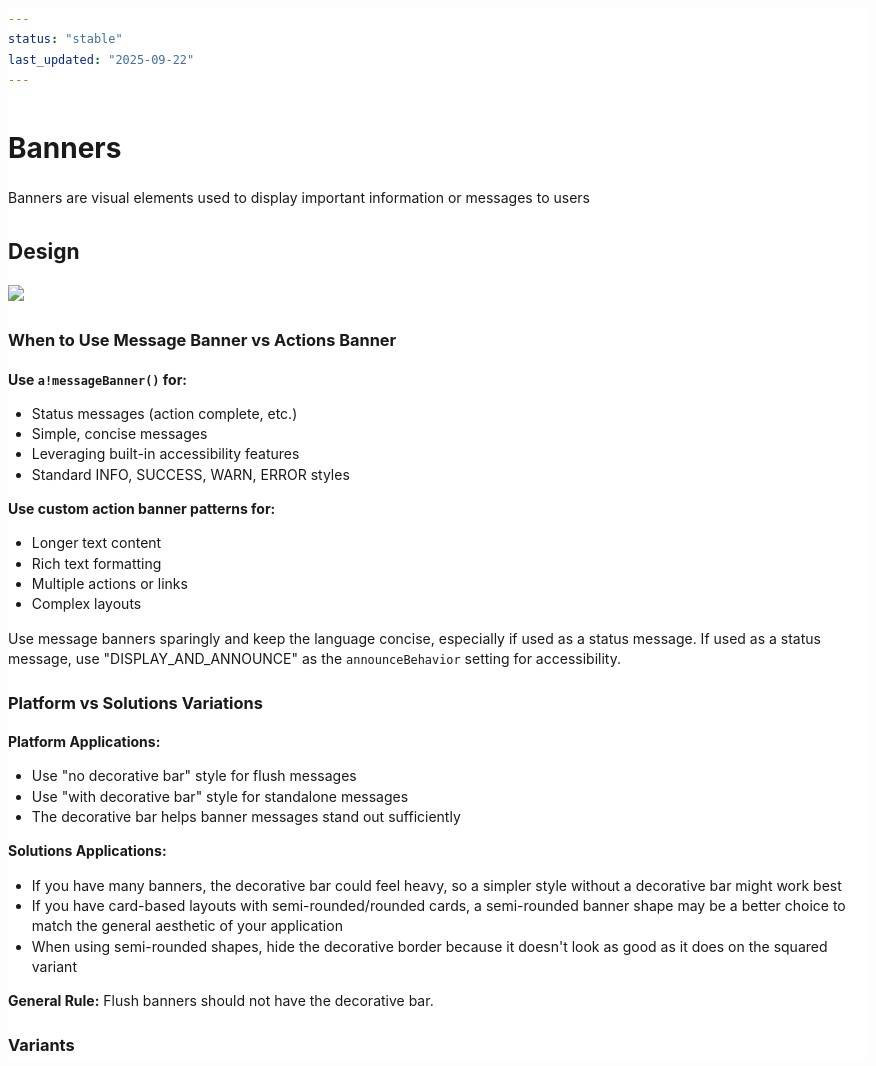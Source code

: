 ```yaml
---
status: "stable"
last_updated: "2025-09-22"
---
```


# Banners

Banners are visual elements used to display important information or messages to users

## Design

![](https://github.com/user-attachments/assets/3c6b7ad9-60ea-43b4-b9de-3136a9ad119b)


### When to Use Message Banner vs Actions Banner

**Use `a!messageBanner()` for:**
- Status messages (action complete, etc.)
- Simple, concise messages
- Leveraging built-in accessibility features
- Standard INFO, SUCCESS, WARN, ERROR styles

**Use custom action banner patterns for:**
- Longer text content
- Rich text formatting
- Multiple actions or links
- Complex layouts

Use message banners sparingly and keep the language concise, especially if used as a status message. If used as a status message, use "DISPLAY_AND_ANNOUNCE" as the `announceBehavior` setting for accessibility.

### Platform vs Solutions Variations

**Platform Applications:**
- Use "no decorative bar" style for flush messages
- Use "with decorative bar" style for standalone messages
- The decorative bar helps banner messages stand out sufficiently

**Solutions Applications:**
- If you have many banners, the decorative bar could feel heavy, so a simpler style without a decorative bar might work best
- If you have card-based layouts with semi-rounded/rounded cards, a semi-rounded banner shape may be a better choice to match the general aesthetic of your application
- When using semi-rounded shapes, hide the decorative border because it doesn't look as good as it does on the squared variant

**General Rule:** Flush banners should not have the decorative bar.

### Variants
